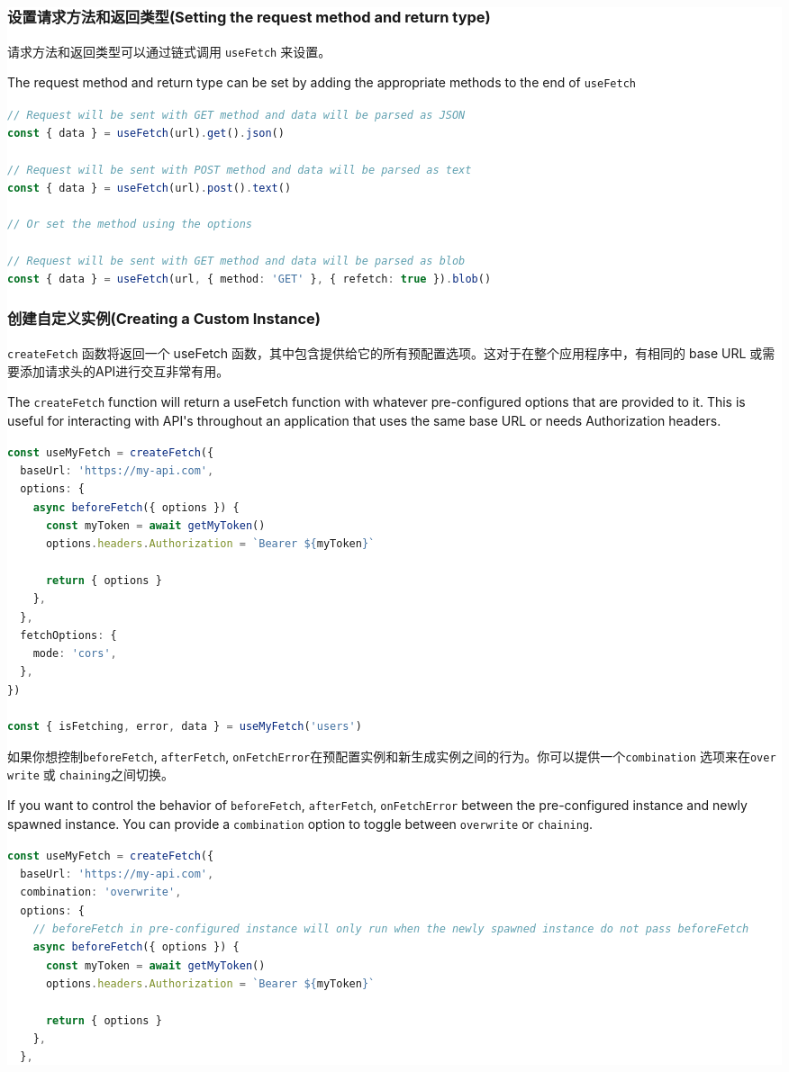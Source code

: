 ### 设置请求方法和返回类型(Setting the request method and return type)

请求方法和返回类型可以通过链式调用 `useFetch` 来设置。

The request method and return type can be set by adding the appropriate methods to the end of `useFetch`

```ts
// Request will be sent with GET method and data will be parsed as JSON
const { data } = useFetch(url).get().json()

// Request will be sent with POST method and data will be parsed as text
const { data } = useFetch(url).post().text()

// Or set the method using the options

// Request will be sent with GET method and data will be parsed as blob
const { data } = useFetch(url, { method: 'GET' }, { refetch: true }).blob()
```

### 创建自定义实例(Creating a Custom Instance)

`createFetch` 函数将返回一个 useFetch 函数，其中包含提供给它的所有预配置选项。这对于在整个应用程序中，有相同的 base URL 或需要添加请求头的API进行交互非常有用。

The `createFetch` function will return a useFetch function with whatever pre-configured options that are provided to it. This is useful for interacting with API's throughout an application that uses the same base URL or needs Authorization headers.

```ts
const useMyFetch = createFetch({
  baseUrl: 'https://my-api.com',
  options: {
    async beforeFetch({ options }) {
      const myToken = await getMyToken()
      options.headers.Authorization = `Bearer ${myToken}`

      return { options }
    },
  },
  fetchOptions: {
    mode: 'cors',
  },
})

const { isFetching, error, data } = useMyFetch('users')
```

如果你想控制`beforeFetch`, `afterFetch`, `onFetchError`在预配置实例和新生成实例之间的行为。你可以提供一个`combination` 选项来在`overwrite` 或 `chaining`之间切换。

If you want to control the behavior of `beforeFetch`, `afterFetch`, `onFetchError` between the pre-configured instance and newly spawned instance. You can provide a `combination` option to toggle between `overwrite` or `chaining`.

```ts
const useMyFetch = createFetch({
  baseUrl: 'https://my-api.com',
  combination: 'overwrite',
  options: {
    // beforeFetch in pre-configured instance will only run when the newly spawned instance do not pass beforeFetch
    async beforeFetch({ options }) {
      const myToken = await getMyToken()
      options.headers.Authorization = `Bearer ${myToken}`

      return { options }
    },
  },
```